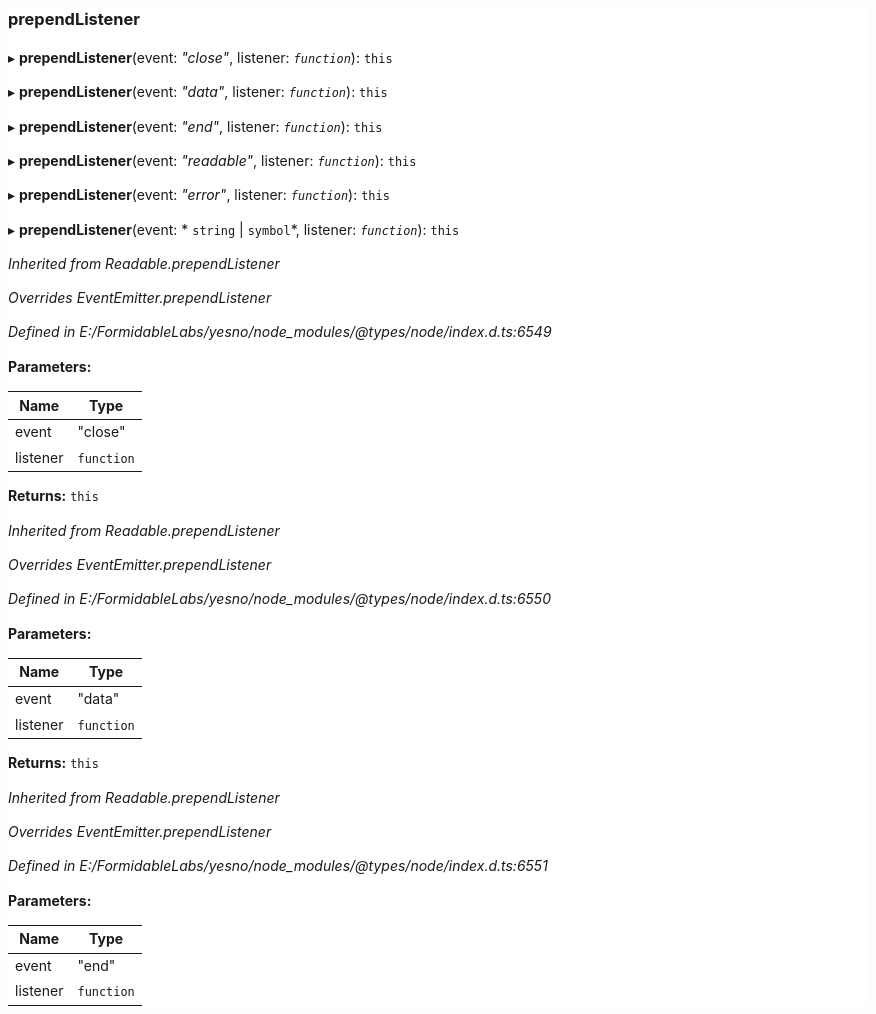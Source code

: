 ###  prependListener

▸ **prependListener**(event: *"close"*, listener: *`function`*): `this`

▸ **prependListener**(event: *"data"*, listener: *`function`*): `this`

▸ **prependListener**(event: *"end"*, listener: *`function`*): `this`

▸ **prependListener**(event: *"readable"*, listener: *`function`*): `this`

▸ **prependListener**(event: *"error"*, listener: *`function`*): `this`

▸ **prependListener**(event: * `string` &#124; `symbol`*, listener: *`function`*): `this`

*Inherited from Readable.prependListener*

*Overrides EventEmitter.prependListener*

*Defined in E:/FormidableLabs/yesno/node_modules/@types/node/index.d.ts:6549*

**Parameters:**

| Name | Type |
| ------ | ------ |
| event | "close" |
| listener | `function` |

**Returns:** `this`

*Inherited from Readable.prependListener*

*Overrides EventEmitter.prependListener*

*Defined in E:/FormidableLabs/yesno/node_modules/@types/node/index.d.ts:6550*

**Parameters:**

| Name | Type |
| ------ | ------ |
| event | "data" |
| listener | `function` |

**Returns:** `this`

*Inherited from Readable.prependListener*

*Overrides EventEmitter.prependListener*

*Defined in E:/FormidableLabs/yesno/node_modules/@types/node/index.d.ts:6551*

**Parameters:**

| Name | Type |
| ------ | ------ |
| event | "end" |
| listener | `function` |
